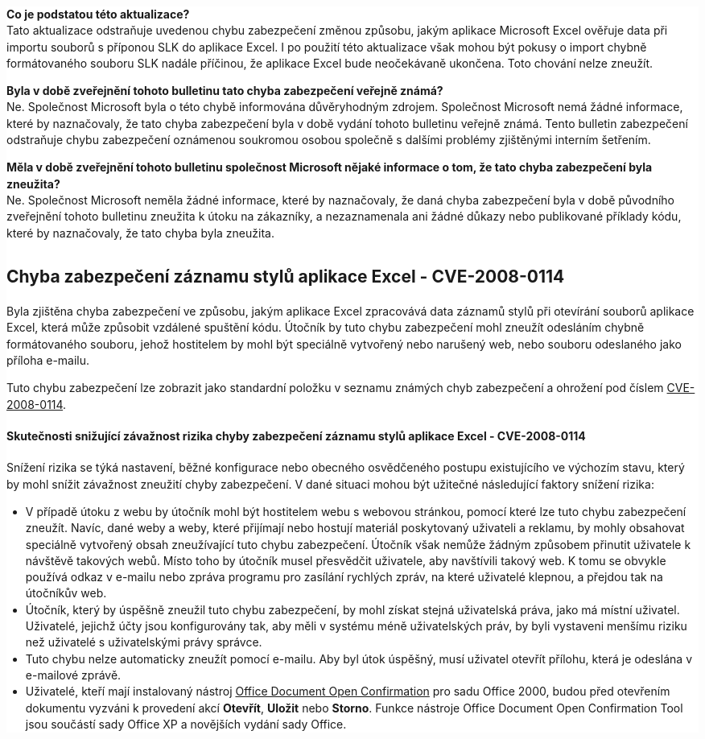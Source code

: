**Co je podstatou této aktualizace?**  
Tato aktualizace odstraňuje uvedenou chybu zabezpečení změnou způsobu, jakým aplikace Microsoft Excel ověřuje data při importu souborů s příponou SLK do aplikace Excel. I po použití této aktualizace však mohou být pokusy o import chybně formátovaného souboru SLK nadále příčinou, že aplikace Excel bude neočekávaně ukončena. Toto chování nelze zneužít.
  
**Byla v době zveřejnění tohoto bulletinu tato chyba zabezpečení veřejně známá?**  
Ne. Společnost Microsoft byla o této chybě informována důvěryhodným zdrojem. Společnost Microsoft nemá žádné informace, které by naznačovaly, že tato chyba zabezpečení byla v době vydání tohoto bulletinu veřejně známá. Tento bulletin zabezpečení odstraňuje chybu zabezpečení oznámenou soukromou osobou společně s dalšími problémy zjištěnými interním šetřením.
  
**Měla v době zveřejnění tohoto bulletinu společnost Microsoft nějaké informace o tom, že tato chyba zabezpečení byla zneužita?**  
Ne. Společnost Microsoft neměla žádné informace, které by naznačovaly, že daná chyba zabezpečení byla v době původního zveřejnění tohoto bulletinu zneužita k útoku na zákazníky, a nezaznamenala ani žádné důkazy nebo publikované příklady kódu, které by naznačovaly, že tato chyba byla zneužita.
  
Chyba zabezpečení záznamu stylů aplikace Excel - CVE-2008-0114  
--------------------------------------------------------------
  
<span></span>
Byla zjištěna chyba zabezpečení ve způsobu, jakým aplikace Excel zpracovává data záznamů stylů při otevírání souborů aplikace Excel, která může způsobit vzdálené spuštění kódu. Útočník by tuto chybu zabezpečení mohl zneužít odesláním chybně formátovaného souboru, jehož hostitelem by mohl být speciálně vytvořený nebo narušený web, nebo souboru odeslaného jako příloha e-mailu.
  
Tuto chybu zabezpečení lze zobrazit jako standardní položku v seznamu známých chyb zabezpečení a ohrožení pod číslem [CVE-2008-0114](http://www.cve.mitre.org/cgi-bin/cvename.cgi?name=cve-2008-0114).
  
#### Skutečnosti snižující závažnost rizika chyby zabezpečení záznamu stylů aplikace Excel - CVE-2008-0114
  
Snížení rizika se týká nastavení, běžné konfigurace nebo obecného osvědčeného postupu existujícího ve výchozím stavu, který by mohl snížit závažnost zneužití chyby zabezpečení. V dané situaci mohou být užitečné následující faktory snížení rizika:
  
-   V případě útoku z webu by útočník mohl být hostitelem webu s webovou stránkou, pomocí které lze tuto chybu zabezpečení zneužít. Navíc, dané weby a weby, které přijímají nebo hostují materiál poskytovaný uživateli a reklamu, by mohly obsahovat speciálně vytvořený obsah zneužívající tuto chybu zabezpečení. Útočník však nemůže žádným způsobem přinutit uživatele k návštěvě takových webů. Místo toho by útočník musel přesvědčit uživatele, aby navštívili takový web. K tomu se obvykle používá odkaz v e-mailu nebo zpráva programu pro zasílání rychlých zpráv, na které uživatelé klepnou, a přejdou tak na útočníkův web.  
-   Útočník, který by úspěšně zneužil tuto chybu zabezpečení, by mohl získat stejná uživatelská práva, jako má místní uživatel. Uživatelé, jejichž účty jsou konfigurovány tak, aby měli v systému méně uživatelských práv, by byli vystaveni menšímu riziku než uživatelé s uživatelskými právy správce.  
-   Tuto chybu nelze automaticky zneužít pomocí e-mailu. Aby byl útok úspěšný, musí uživatel otevřít přílohu, která je odeslána v e-mailové zprávě.  
-   Uživatelé, kteří mají instalovaný nástroj [Office Document Open Confirmation](http://www.microsoft.com/downloads/details.aspx?familyid=8b5762d2-077f-4031-9ee6-c9538e9f2a2f) pro sadu Office 2000, budou před otevřením dokumentu vyzváni k provedení akcí **Otevřít**, **Uložit** nebo **Storno**. Funkce nástroje Office Document Open Confirmation Tool jsou součástí sady Office XP a novějších vydání sady Office.
  